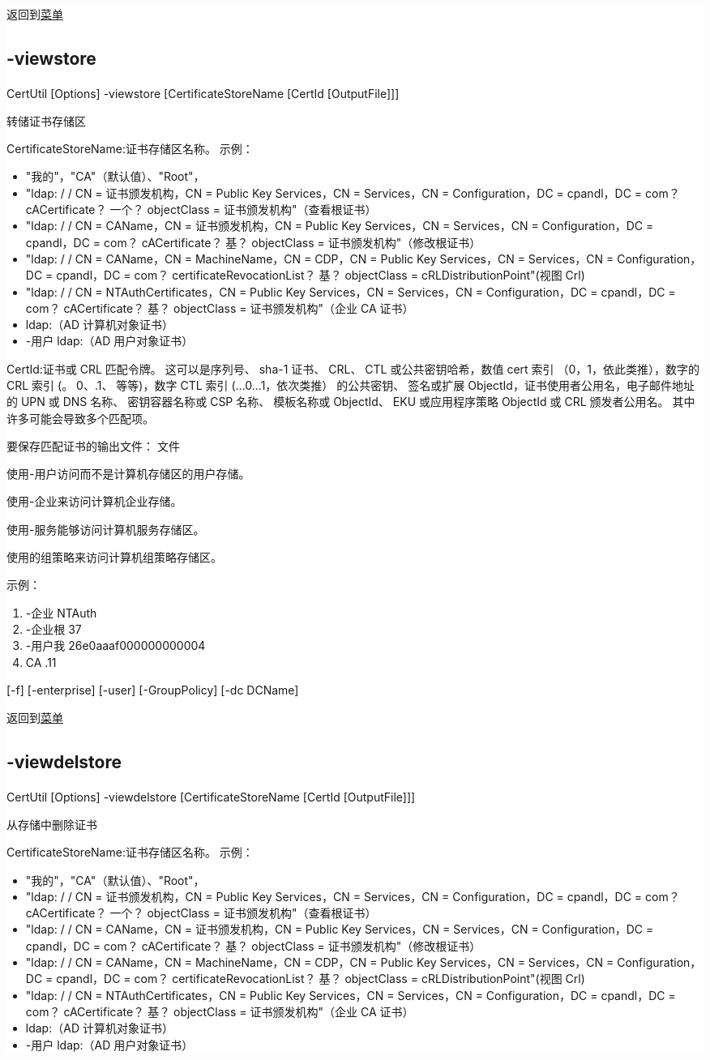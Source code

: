 返回到[菜单](#BKMK_menu)

## <a name="BKMK_viewstore"></a>-viewstore

CertUtil [Options] -viewstore [CertificateStoreName [CertId [OutputFile]]]

转储证书存储区

CertificateStoreName:证书存储区名称。  示例：
-   "我的"，"CA"（默认值）、"Root"，
-   "ldap: / / CN = 证书颁发机构，CN = Public Key Services，CN = Services，CN = Configuration，DC = cpandl，DC = com？ cACertificate？ 一个？ objectClass = 证书颁发机构"（查看根证书）
-   "ldap: / / CN = CAName，CN = 证书颁发机构，CN = Public Key Services，CN = Services，CN = Configuration，DC = cpandl，DC = com？ cACertificate？ 基？ objectClass = 证书颁发机构"（修改根证书）
-   "ldap: / / CN = CAName，CN = MachineName，CN = CDP，CN = Public Key Services，CN = Services，CN = Configuration，DC = cpandl，DC = com？ certificateRevocationList？ 基？ objectClass = cRLDistributionPoint"(视图 Crl)
-   "ldap: / / CN = NTAuthCertificates，CN = Public Key Services，CN = Services，CN = Configuration，DC = cpandl，DC = com？ cACertificate？ 基？ objectClass = 证书颁发机构"（企业 CA 证书）
-   ldap:（AD 计算机对象证书）
-   -用户 ldap:（AD 用户对象证书）

CertId:证书或 CRL 匹配令牌。 这可以是序列号、 sha-1 证书、 CRL、 CTL 或公共密钥哈希，数值 cert 索引 （0，1，依此类推），数字的 CRL 索引 (。 0、.1、 等等)，数字 CTL 索引 (...0...1，依次类推） 的公共密钥、 签名或扩展 ObjectId，证书使用者公用名，电子邮件地址的 UPN 或 DNS 名称、 密钥容器名称或 CSP 名称、 模板名称或 ObjectId、 EKU 或应用程序策略 ObjectId 或 CRL 颁发者公用名。 其中许多可能会导致多个匹配项。

要保存匹配证书的输出文件： 文件

使用-用户访问而不是计算机存储区的用户存储。

使用-企业来访问计算机企业存储。

使用-服务能够访问计算机服务存储区。

使用的组策略来访问计算机组策略存储区。

示例：
1.  -企业 NTAuth
2.  -企业根 37
3.  -用户我 26e0aaaf000000000004
4.  CA .11

[-f] [-enterprise] [-user] [-GroupPolicy] [-dc DCName]

返回到[菜单](#BKMK_menu)

## <a name="BKMK_viewdelstore"></a>-viewdelstore

CertUtil [Options] -viewdelstore [CertificateStoreName [CertId [OutputFile]]]

从存储中删除证书

CertificateStoreName:证书存储区名称。  示例：
-   "我的"，"CA"（默认值）、"Root"，
-   "ldap: / / CN = 证书颁发机构，CN = Public Key Services，CN = Services，CN = Configuration，DC = cpandl，DC = com？ cACertificate？ 一个？ objectClass = 证书颁发机构"（查看根证书）
-   "ldap: / / CN = CAName，CN = 证书颁发机构，CN = Public Key Services，CN = Services，CN = Configuration，DC = cpandl，DC = com？ cACertificate？ 基？ objectClass = 证书颁发机构"（修改根证书）
-   "ldap: / / CN = CAName，CN = MachineName，CN = CDP，CN = Public Key Services，CN = Services，CN = Configuration，DC = cpandl，DC = com？ certificateRevocationList？ 基？ objectClass = cRLDistributionPoint"(视图 Crl)
-   "ldap: / / CN = NTAuthCertificates，CN = Public Key Services，CN = Services，CN = Configuration，DC = cpandl，DC = com？ cACertificate？ 基？ objectClass = 证书颁发机构"（企业 CA 证书）
-   ldap:（AD 计算机对象证书）
-   -用户 ldap:（AD 用户对象证书）
